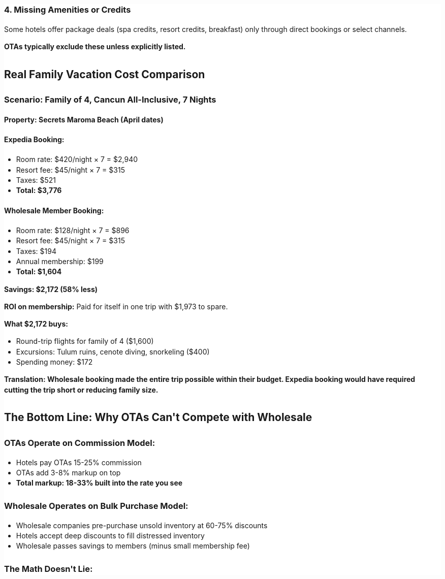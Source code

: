 ### 4. Missing Amenities or Credits

Some hotels offer package deals (spa credits, resort credits, breakfast) only through direct bookings or select channels.

**OTAs typically exclude these unless explicitly listed.**

## Real Family Vacation Cost Comparison

### Scenario: Family of 4, Cancun All-Inclusive, 7 Nights

**Property: Secrets Maroma Beach (April dates)**

#### Expedia Booking:
- Room rate: $420/night × 7 = $2,940
- Resort fee: $45/night × 7 = $315
- Taxes: $521
- **Total: $3,776**

#### Wholesale Member Booking:
- Room rate: $128/night × 7 = $896
- Resort fee: $45/night × 7 = $315
- Taxes: $194
- Annual membership: $199
- **Total: $1,604**

**Savings: $2,172 (58% less)**

**ROI on membership:** Paid for itself in one trip with $1,973 to spare.

**What $2,172 buys:**
- Round-trip flights for family of 4 ($1,600)
- Excursions: Tulum ruins, cenote diving, snorkeling ($400)
- Spending money: $172

**Translation: Wholesale booking made the entire trip possible within their budget. Expedia booking would have required cutting the trip short or reducing family size.**

## The Bottom Line: Why OTAs Can't Compete with Wholesale

### OTAs Operate on Commission Model:
- Hotels pay OTAs 15-25% commission
- OTAs add 3-8% markup on top
- **Total markup: 18-33% built into the rate you see**

### Wholesale Operates on Bulk Purchase Model:
- Wholesale companies pre-purchase unsold inventory at 60-75% discounts
- Hotels accept deep discounts to fill distressed inventory
- Wholesale passes savings to members (minus small membership fee)

### The Math Doesn't Lie:
